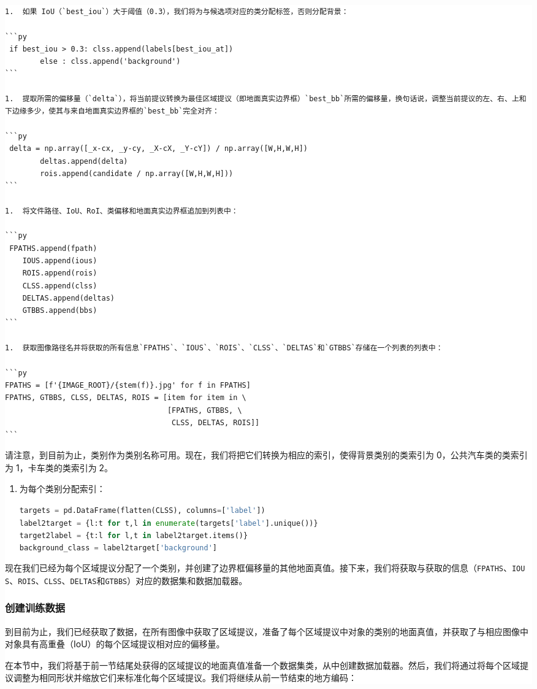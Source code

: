     1.  如果 IoU（`best_iou`）大于阈值（0.3），我们将为与候选项对应的类分配标签，否则分配背景：

    ```py
     if best_iou > 0.3: clss.append(labels[best_iou_at])
            else : clss.append('background') 
    ```

    1.  提取所需的偏移量（`delta`），将当前提议转换为最佳区域提议（即地面真实边界框）`best_bb`所需的偏移量，换句话说，调整当前提议的左、右、上和下边缘多少，使其与来自地面真实边界框的`best_bb`完全对齐：

    ```py
     delta = np.array([_x-cx, _y-cy, _X-cX, _Y-cY]) / np.array([W,H,W,H])
            deltas.append(delta)
            rois.append(candidate / np.array([W,H,W,H])) 
    ```

    1.  将文件路径、IoU、RoI、类偏移和地面真实边界框追加到列表中：

    ```py
     FPATHS.append(fpath)
        IOUS.append(ious)
        ROIS.append(rois)
        CLSS.append(clss)
        DELTAS.append(deltas)
        GTBBS.append(bbs) 
    ```

    1.  获取图像路径名并将获取的所有信息`FPATHS`、`IOUS`、`ROIS`、`CLSS`、`DELTAS`和`GTBBS`存储在一个列表的列表中：

    ```py
    FPATHS = [f'{IMAGE_ROOT}/{stem(f)}.jpg' for f in FPATHS]
    FPATHS, GTBBS, CLSS, DELTAS, ROIS = [item for item in \
                                         [FPATHS, GTBBS, \
                                          CLSS, DELTAS, ROIS]] 
    ```

请注意，到目前为止，类别作为类别名称可用。现在，我们将把它们转换为相应的索引，使得背景类别的类索引为 0，公共汽车类的类索引为 1，卡车类的类索引为 2。

1.  为每个类别分配索引：

    ```py
    targets = pd.DataFrame(flatten(CLSS), columns=['label'])
    label2target = {l:t for t,l in enumerate(targets['label'].unique())}
    target2label = {t:l for l,t in label2target.items()}
    background_class = label2target['background'] 
    ```

现在我们已经为每个区域提议分配了一个类别，并创建了边界框偏移量的其他地面真值。接下来，我们将获取与获取的信息（`FPATHS`、`IOUS`、`ROIS`、`CLSS`、`DELTAS`和`GTBBS`）对应的数据集和数据加载器。

### 创建训练数据

到目前为止，我们已经获取了数据，在所有图像中获取了区域提议，准备了每个区域提议中对象的类别的地面真值，并获取了与相应图像中对象具有高重叠（IoU）的每个区域提议相对应的偏移量。

在本节中，我们将基于前一节结尾处获得的区域提议的地面真值准备一个数据集类，从中创建数据加载器。然后，我们将通过将每个区域提议调整为相同形状并缩放它们来标准化每个区域提议。我们将继续从前一节结束的地方编码：
